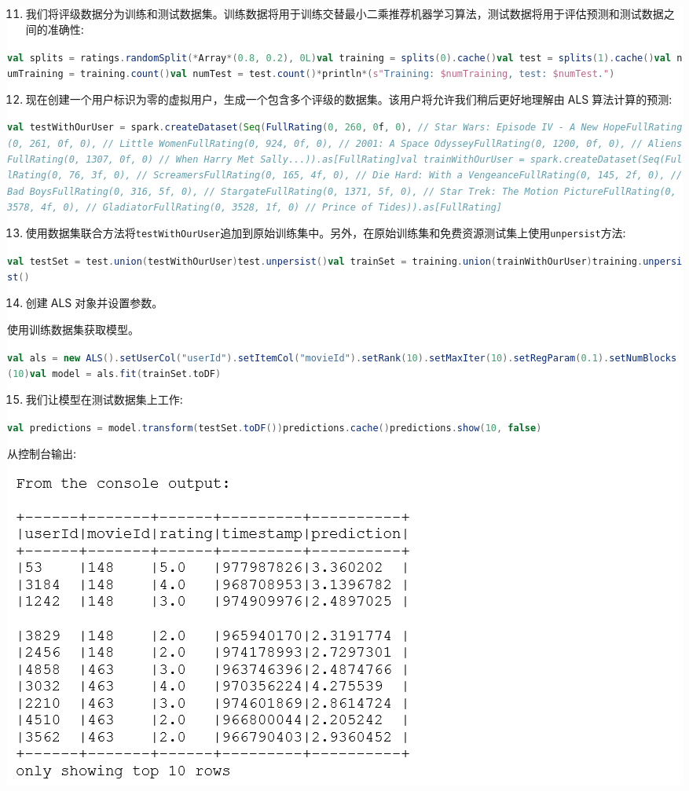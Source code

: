 11.  我们将评级数据分为训练和测试数据集。训练数据将用于训练交替最小二乘推荐机器学习算法，测试数据将用于评估预测和测试数据之间的准确性:

```scala
val splits = ratings.randomSplit(*Array*(0.8, 0.2), 0L)val training = splits(0).cache()val test = splits(1).cache()val numTraining = training.count()val numTest = test.count()*println*(s"Training: $numTraining, test: $numTest.")
```

12.  现在创建一个用户标识为零的虚拟用户，生成一个包含多个评级的数据集。该用户将允许我们稍后更好地理解由 ALS 算法计算的预测:

```scala
val testWithOurUser = spark.createDataset(Seq(FullRating(0, 260, 0f, 0), // Star Wars: Episode IV - A New HopeFullRating(0, 261, 0f, 0), // Little WomenFullRating(0, 924, 0f, 0), // 2001: A Space OdysseyFullRating(0, 1200, 0f, 0), // AliensFullRating(0, 1307, 0f, 0) // When Harry Met Sally...)).as[FullRating]val trainWithOurUser = spark.createDataset(Seq(FullRating(0, 76, 3f, 0), // ScreamersFullRating(0, 165, 4f, 0), // Die Hard: With a VengeanceFullRating(0, 145, 2f, 0), // Bad BoysFullRating(0, 316, 5f, 0), // StargateFullRating(0, 1371, 5f, 0), // Star Trek: The Motion PictureFullRating(0, 3578, 4f, 0), // GladiatorFullRating(0, 3528, 1f, 0) // Prince of Tides)).as[FullRating]
```

13.  使用数据集联合方法将`testWithOurUser`追加到原始训练集中。另外，在原始训练集和免费资源测试集上使用`unpersist`方法:

```scala
val testSet = test.union(testWithOurUser)test.unpersist()val trainSet = training.union(trainWithOurUser)training.unpersist()
```

14.  创建 ALS 对象并设置参数。

使用训练数据集获取模型。

```scala
val als = new ALS().setUserCol("userId").setItemCol("movieId").setRank(10).setMaxIter(10).setRegParam(0.1).setNumBlocks(10)val model = als.fit(trainSet.toDF)
```

15.  我们让模型在测试数据集上工作:

```scala
val predictions = model.transform(testSet.toDF())predictions.cache()predictions.show(10, false)
```

从控制台输出:

![](img/00149.gif)
